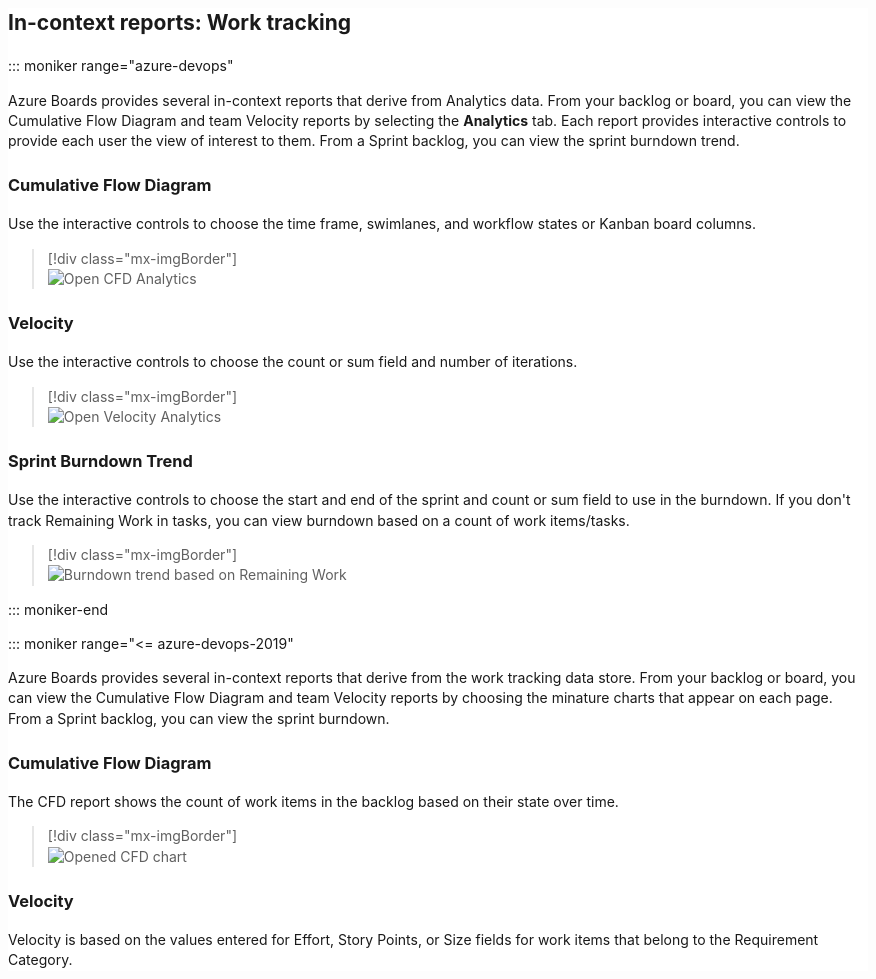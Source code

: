 <a id="work-tracking-analytics" />

## In-context reports: Work tracking

::: moniker range="azure-devops"

Azure Boards provides several in-context reports that derive from Analytics data. From your backlog or board, you can view the Cumulative Flow Diagram and team Velocity reports by selecting the **Analytics** tab. Each report provides interactive controls to provide each user the view of interest to them. From a Sprint backlog, you can view the sprint burndown trend.

### Cumulative Flow Diagram

Use the interactive controls to choose the time frame, swimlanes, and workflow states or Kanban board columns.

> [!div class="mx-imgBorder"]  
> ![Open CFD Analytics](media/cfd/analytics-cfd-azure-devops.png)

### Velocity

Use the interactive controls to choose the count or sum field and number of iterations.

> [!div class="mx-imgBorder"]  
> ![Open Velocity Analytics](media/velocity/analytics-velocity-azure-devops.png)

### Sprint Burndown Trend

Use the interactive controls to choose the start and end of the sprint and count or sum field to use in the burndown. If you don't track Remaining Work in tasks, you can view burndown based on a count of work items/tasks.

> [!div class="mx-imgBorder"]  
> ![Burndown trend based on Remaining Work](../../boards/sprints/media/burndown/analytics-burndown-remaining-work.png)

::: moniker-end

::: moniker range="<= azure-devops-2019"

Azure Boards provides several in-context reports that derive from the work tracking data store. From your backlog or board, you can view the Cumulative Flow Diagram and team Velocity reports by choosing the minature charts that appear on each page. From a Sprint backlog, you can view the sprint burndown.

### Cumulative Flow Diagram

The CFD report shows the count of work items in the backlog based on their state over time.

> [!div class="mx-imgBorder"]  
> ![Opened CFD chart](media/cfd/data-store-cumulative-flow-opened.png)

### Velocity

Velocity is based on the values entered for Effort, Story Points, or Size fields for work items that belong to the Requirement Category.


[excel-adhoc-query-report]: ../create-status-and-trend-excel-reports.md
[add-a-team]: ../../organizations/settings/add-teams.md
[team-assets]: ../../organizations/settings/manage-teams.md
[add-team-members]: ../../organizations/settings/add-teams.md#add-team-members
[add-team-admin]: ../../organizations/settings/add-team-administrator.md